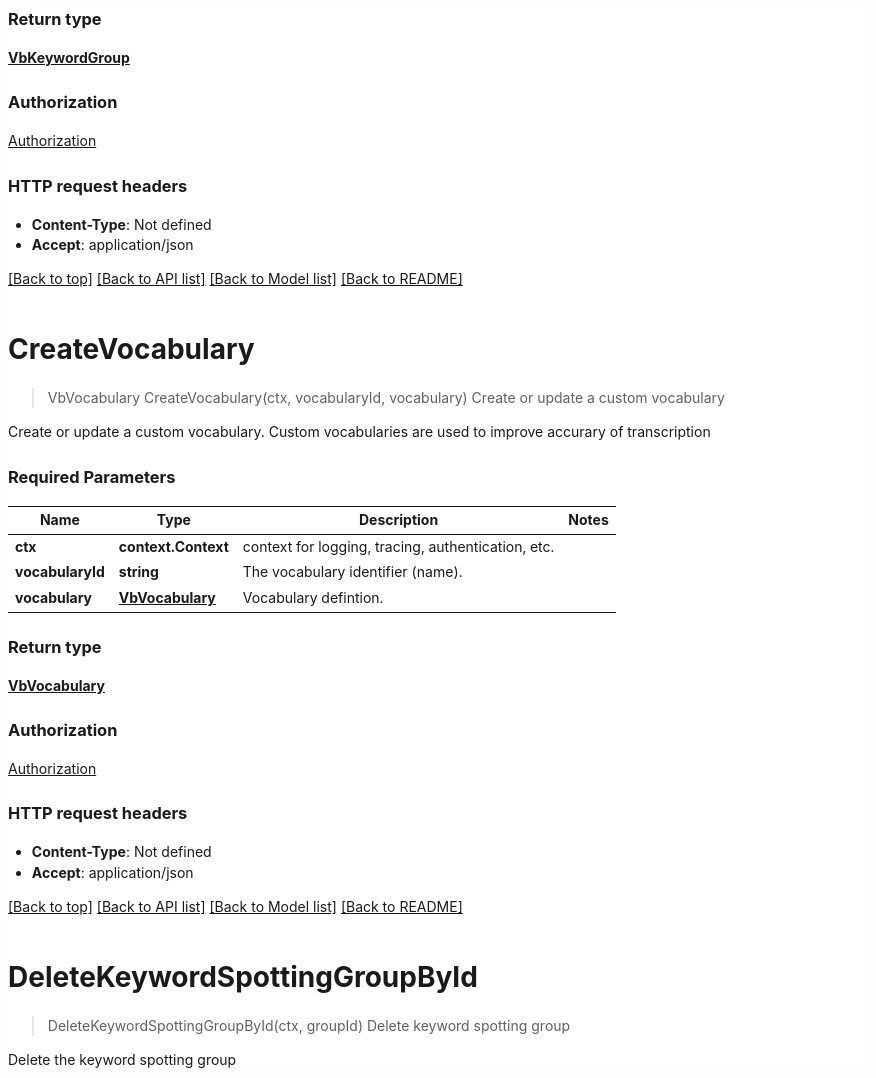 ### Return type

[**VbKeywordGroup**](VbKeywordGroup.md)

### Authorization

[Authorization](../README.md#Authorization)

### HTTP request headers

 - **Content-Type**: Not defined
 - **Accept**: application/json

[[Back to top]](#) [[Back to API list]](../README.md#documentation-for-api-endpoints) [[Back to Model list]](../README.md#documentation-for-models) [[Back to README]](../README.md)

# **CreateVocabulary**
> VbVocabulary CreateVocabulary(ctx, vocabularyId, vocabulary)
Create or update a custom vocabulary

Create or update a custom vocabulary. Custom vocabularies are used to improve accurary of transcription

### Required Parameters

Name | Type | Description  | Notes
------------- | ------------- | ------------- | -------------
 **ctx** | **context.Context** | context for logging, tracing, authentication, etc.
  **vocabularyId** | **string**| The vocabulary identifier (name). | 
  **vocabulary** | [**VbVocabulary**](VbVocabulary.md)| Vocabulary defintion. | 

### Return type

[**VbVocabulary**](VbVocabulary.md)

### Authorization

[Authorization](../README.md#Authorization)

### HTTP request headers

 - **Content-Type**: Not defined
 - **Accept**: application/json

[[Back to top]](#) [[Back to API list]](../README.md#documentation-for-api-endpoints) [[Back to Model list]](../README.md#documentation-for-models) [[Back to README]](../README.md)

# **DeleteKeywordSpottingGroupById**
> DeleteKeywordSpottingGroupById(ctx, groupId)
Delete keyword spotting group

Delete the keyword spotting group
